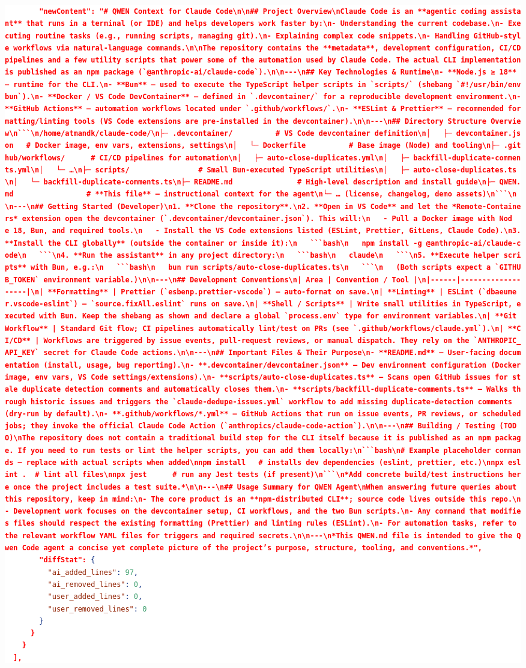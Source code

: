```json
        "newContent": "# QWEN Context for Claude Code\n\n## Project Overview\nClaude Code is an **agentic coding assistant** that runs in a terminal (or IDE) and helps developers work faster by:\n- Understanding the current codebase.\n- Executing routine tasks (e.g., running scripts, managing git).\n- Explaining complex code snippets.\n- Handling GitHub‑style workflows via natural‑language commands.\n\nThe repository contains the **metadata**, development configuration, CI/CD pipelines and a few utility scripts that power some of the automation used by Claude Code. The actual CLI implementation is published as an npm package (`@anthropic-ai/claude-code`).\n\n---\n## Key Technologies & Runtime\n- **Node.js ≥ 18** – runtime for the CLI.\n- **Bun** – used to execute the TypeScript helper scripts in `scripts/` (shebang `#!/usr/bin/env bun`).\n- **Docker / VS Code DevContainer** – defined in `.devcontainer/` for a reproducible development environment.\n- **GitHub Actions** – automation workflows located under `.github/workflows/`.\n- **ESLint & Prettier** – recommended formatting/linting tools (VS Code extensions are pre‑installed in the devcontainer).\n\n---\n## Directory Structure Overview\n```\n/home/atmandk/claude-code/\n├─ .devcontainer/          # VS Code devcontainer definition\n│   ├─ devcontainer.json   # Docker image, env vars, extensions, settings\n│   └─ Dockerfile          # Base image (Node) and tooling\n├─ .github/workflows/      # CI/CD pipelines for automation\n│   ├─ auto-close-duplicates.yml\n│   ├─ backfill-duplicate-comments.yml\n│   └─ …\n├─ scripts/                # Small Bun‑executed TypeScript utilities\n│   ├─ auto-close-duplicates.ts\n│   └─ backfill-duplicate-comments.ts\n├─ README.md               # High‑level description and install guide\n├─ QWEN.md                 # **This file** – instructional context for the agent\n└─ … (license, changelog, demo assets)\n```\n\n---\n## Getting Started (Developer)\n1. **Clone the repository**.\n2. **Open in VS Code** and let the *Remote‑Containers* extension open the devcontainer (`.devcontainer/devcontainer.json`). This will:\n   - Pull a Docker image with Node 18, Bun, and required tools.\n   - Install the VS Code extensions listed (ESLint, Prettier, GitLens, Claude Code).\n3. **Install the CLI globally** (outside the container or inside it):\n   ```bash\n   npm install -g @anthropic-ai/claude-code\n   ```\n4. **Run the assistant** in any project directory:\n   ```bash\n   claude\n   ```\n5. **Execute helper scripts** with Bun, e.g.:\n   ```bash\n   bun run scripts/auto-close-duplicates.ts\n   ```\n   (Both scripts expect a `GITHUB_TOKEN` environment variable.)\n\n---\n## Development Conventions\n| Area | Convention / Tool |\n|------|-------------------|\n| **Formatting** | Prettier (`esbenp.prettier-vscode`) – auto‑format on save.\n| **Linting** | ESLint (`dbaeumer.vscode-eslint`) – `source.fixAll.eslint` runs on save.\n| **Shell / Scripts** | Write small utilities in TypeScript, executed with Bun. Keep the shebang as shown and declare a global `process.env` type for environment variables.\n| **Git Workflow** | Standard Git flow; CI pipelines automatically lint/test on PRs (see `.github/workflows/claude.yml`).\n| **CI/CD** | Workflows are triggered by issue events, pull‑request reviews, or manual dispatch. They rely on the `ANTHROPIC_API_KEY` secret for Claude Code actions.\n\n---\n## Important Files & Their Purpose\n- **README.md** – User‑facing documentation (install, usage, bug reporting).\n- **.devcontainer/devcontainer.json** – Dev environment configuration (Docker image, env vars, VS Code settings/extensions).\n- **scripts/auto-close-duplicates.ts** – Scans open GitHub issues for stale duplicate detection comments and automatically closes them.\n- **scripts/backfill-duplicate-comments.ts** – Walks through historic issues and triggers the `claude-dedupe-issues.yml` workflow to add missing duplicate‑detection comments (dry‑run by default).\n- **.github/workflows/*.yml** – GitHub Actions that run on issue events, PR reviews, or scheduled jobs; they invoke the official Claude Code Action (`anthropics/claude-code-action`).\n\n---\n## Building / Testing (TODO)\nThe repository does not contain a traditional build step for the CLI itself because it is published as an npm package. If you need to run tests or lint the helper scripts, you can add them locally:\n```bash\n# Example placeholder commands – replace with actual scripts when added\nnpm install   # installs dev dependencies (eslint, prettier, etc.)\nnpx eslint .  # lint all files\nnpx jest      # run any Jest tests (if present)\n```\n*Add concrete build/test instructions here once the project includes a test suite.*\n\n---\n## Usage Summary for QWEN Agent\nWhen answering future queries about this repository, keep in mind:\n- The core product is an **npm‑distributed CLI**; source code lives outside this repo.\n- Development work focuses on the devcontainer setup, CI workflows, and the two Bun scripts.\n- Any command that modifies files should respect the existing formatting (Prettier) and linting rules (ESLint).\n- For automation tasks, refer to the relevant workflow YAML files for triggers and required secrets.\n\n---\n*This QWEN.md file is intended to give the Qwen Code agent a concise yet complete picture of the project’s purpose, structure, tooling, and conventions.*",
        "diffStat": {
          "ai_added_lines": 97,
          "ai_removed_lines": 0,
          "user_added_lines": 0,
          "user_removed_lines": 0
        }
      }
    }
  ],
```